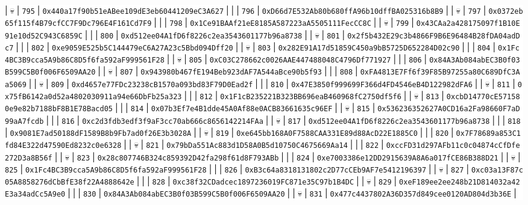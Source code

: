 | 💀 | `795` | `0x440a17f90b51eABee109dE3eb60441209eC3A627` |
|  | `796` | `0xD66d7E532Ab80b680ffA96b10dffBA025316b8B9` |
| 💀 | `797` | `0x0372eb65f115f4B79cfCC7F9Dc796E4F161Cd7F9` |
|  | `798` | `0x1Ce91BAAf21eE8185A587223aA5505111FecCC8C` |
| 💀 | `799` | `0x43CAa2a428175097f1B10E91e10d52C943C6859C` |
|  | `800` | `0xd512ee04A1fD6f8226c2ea3543601177b96a8738` |
| 💀 | `801` | `0x2f5b432E29c3b4866F9B6E96484B28fDA04adDc7` |
|  | `802` | `0xe9059E525b5C144479eC6A27A23c5Bbd094Dff20` |
| 💀 | `803` | `0x282E91A17d51859C450a9bB5725D652284D02c90` |
|  | `804` | `0x1Fc4BC3B9cca5A9b86C8D5f6fa592aF999561F28` |
| 💀 | `805` | `0xC03C278662c0026AAE447488048C4796Df771927` |
|  | `806` | `0x84A3Ab084abEC3B0f03B599C5B0f006F6509AA20` |
| 💀 | `807` | `0x943980b467fE194Beb923dAF7A544aBce90b5f93` |
|  | `808` | `0xFA4813E7Ff6f39F85B97255a80C689DfC3Aa5069` |
| 💀 | `809` | `0xd4657e77FDc23238cB1570a093bd83F79D0Ead2f` |
|  | `810` | `0x47E3850f999699F366d4FD4546eB4D122982dFA6` |
| 💀 | `811` | `0x75fB6142a0d52a4802030911a94e66DbFb25a323` |
|  | `812` | `0x1F1cB235221B323BB696eaB460968fC2750df5f6` |
| 💀 | `813` | `0xcbD14770cE571580e9e82b7188bF8B1E78Bacd05` |
|  | `814` | `0x07b3Ef7e4B1dde45A0Af88e0ACB83661635c96EF` |
| 💀 | `815` | `0x536236352627A0CD16a2Fa98660F7aD99aA7fcdb` |
|  | `816` | `0xc2d3fdb3edf3f9aF3cc70ab666c8656142214FAa` |
| 💀 | `817` | `0xd512ee04A1fD6f8226c2ea3543601177b96a8738` |
|  | `818` | `0x9081E7ad50188dF1589B8b9Fb7ad0f26E3b3028A` |
| 💀 | `819` | `0xe645bb168A0F7588CAA331E89d88AcD22E1885C0` |
|  | `820` | `0x7F78689a853C1fd84E322d47590Ed8232c0e6328` |
| 💀 | `821` | `0x79bDa551Ac883d1D58A0B5d10750C4675669Aa14` |
|  | `822` | `0xccFD31d297AFb11c0c04874cCfDfe272D3a8B56f` |
| 💀 | `823` | `0x28c807746B324c859392D42fa298f61d8F793ABb` |
|  | `824` | `0xe7003386e12DD2915639A8A6a017fCE86B388D21` |
| 💀 | `825` | `0x1Fc4BC3B9cca5A9b86C8D5f6fa592aF999561F28` |
|  | `826` | `0xB3c64a8318131802c2D77cCEb9AF7e5412196397` |
| 💀 | `827` | `0xc03a13F87c05A8858276dCbBfE38f22A4888642e` |
|  | `828` | `0xc38f32CDadcec1897236019FC871e35C97b1B4DC` |
| 💀 | `829` | `0xeF189ee2ee248b21D814032a42E3a34adCc5A9e0` |
|  | `830` | `0x84A3Ab084abEC3B0f03B599C5B0f006F6509AA20` |
| 💀 | `831` | `0x477c4437802A36D357d849cee0120AD804d3b36E` |